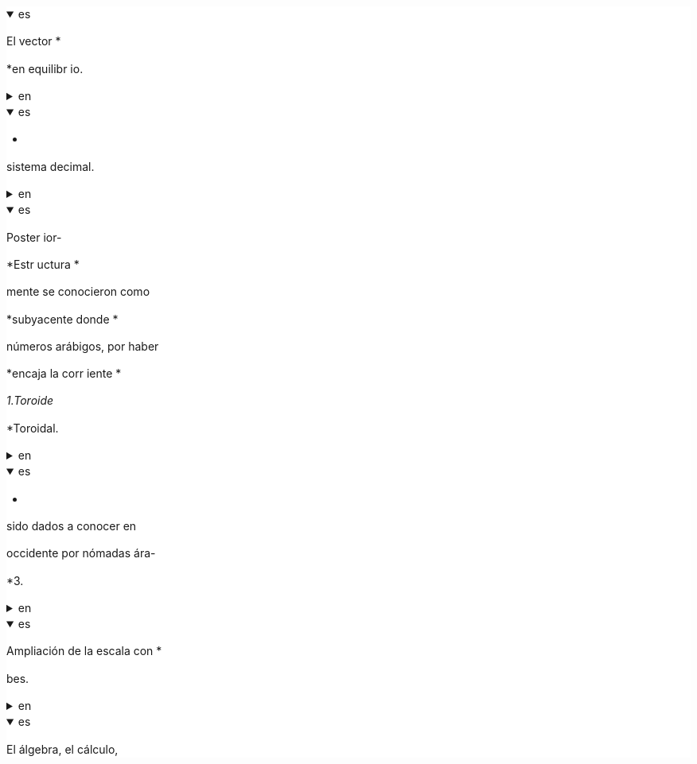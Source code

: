 <details open><summary>es</summary>

El vector *

*en equilibr io.
</details>

<details><summary>en</summary></details>

<details open><summary>es</summary>

*

sistema decimal.
</details>

<details><summary>en</summary></details>

<details open><summary>es</summary>

Poster ior-

*Estr uctura *

mente se conocieron como

*subyacente donde *

números arábigos, por haber

*encaja la corr iente *

*1.Toroide*

*Toroidal.
</details>

<details><summary>en</summary></details>

<details open><summary>es</summary>

*

sido dados a conocer en

occidente por nómadas ára-

*3.
</details>

<details><summary>en</summary></details>

<details open><summary>es</summary>

Ampliación de la escala con *

bes.
</details>

<details><summary>en</summary></details>

<details open><summary>es</summary>

El álgebra, el cálculo,
